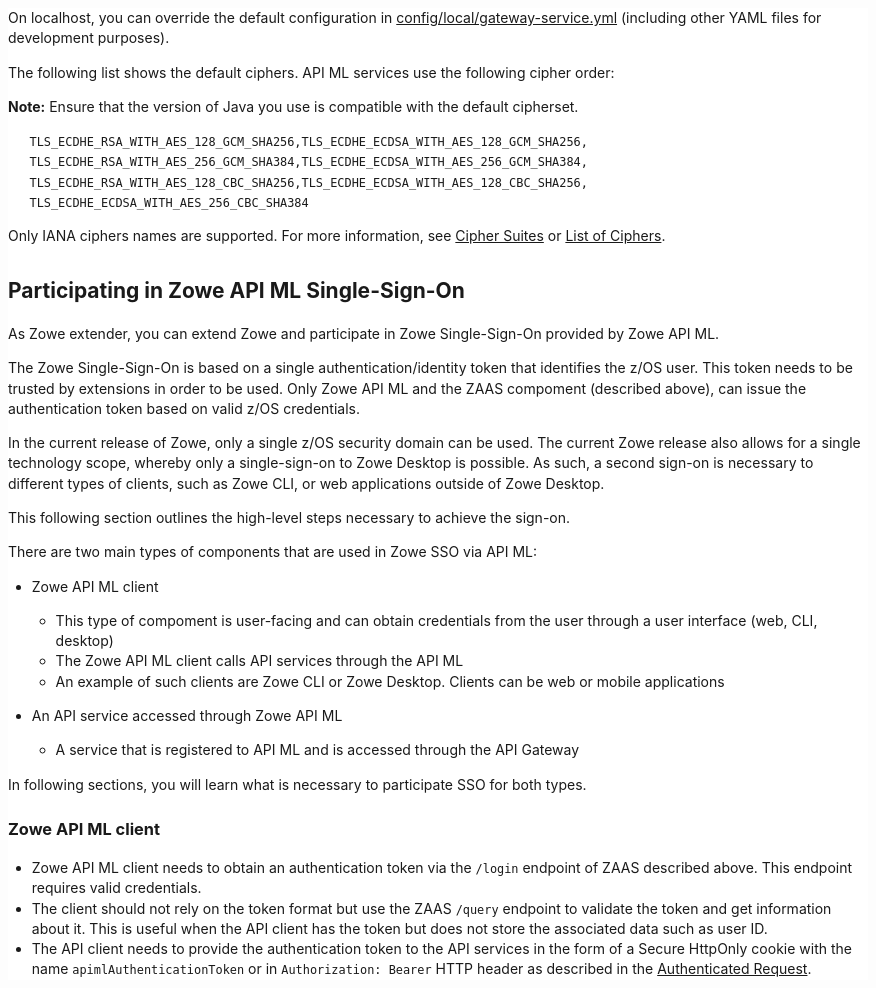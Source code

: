 On localhost, you can override the default configuration in [config/local/gateway-service.yml](https://github.com/zowe/api-layer/blob/master/config/local/gateway-service.yml) (including other YAML files for development purposes).

The following list shows the default ciphers. API ML services use the following cipher order:

**Note:** Ensure that the version of Java you use is compatible with the default cipherset.

```
   TLS_ECDHE_RSA_WITH_AES_128_GCM_SHA256,TLS_ECDHE_ECDSA_WITH_AES_128_GCM_SHA256,
   TLS_ECDHE_RSA_WITH_AES_256_GCM_SHA384,TLS_ECDHE_ECDSA_WITH_AES_256_GCM_SHA384,
   TLS_ECDHE_RSA_WITH_AES_128_CBC_SHA256,TLS_ECDHE_ECDSA_WITH_AES_128_CBC_SHA256,
   TLS_ECDHE_ECDSA_WITH_AES_256_CBC_SHA384
```

Only IANA ciphers names are supported. For more information, see [Cipher Suites](https://wiki.mozilla.org/Security/Server_Side_TLS#Cipher_suites) or [List of Ciphers](https://testssl.net/openssl-iana.mapping.html).

## Participating in Zowe API ML Single-Sign-On

As Zowe extender, you can extend Zowe and participate in Zowe Single-Sign-On provided by Zowe API ML.

The Zowe Single-Sign-On is based on a single authentication/identity token that identifies the z/OS user. This token needs to be trusted by extensions in order to be used. Only Zowe API ML and the ZAAS compoment (described above), can issue the authentication token based on valid z/OS credentials.

In the current release of Zowe, only a single z/OS security domain can be used. The current Zowe release also allows for a single technology scope, whereby only a single-sign-on to Zowe Desktop is possible. As such, a second sign-on is necessary to different types of clients, such as Zowe CLI, or web applications outside of Zowe Desktop.

This following section outlines the high-level steps necessary to achieve the sign-on.

There are two main types of components that are used in Zowe SSO via API ML:

* Zowe API ML client

   - This type of compoment is user-facing and can obtain credentials from the user through a user interface (web, CLI, desktop)
   - The Zowe API ML client calls API services through the API ML
   - An example of such clients are Zowe CLI or Zowe Desktop. Clients can be web or mobile applications

* An API service accessed through Zowe API ML

   - A service that is registered to API ML and is accessed through the API Gateway

In following sections, you will learn what is necessary to participate SSO for both types.

### Zowe API ML client

* Zowe API ML client needs to obtain an authentication token via the `/login` endpoint of ZAAS described above. This endpoint requires valid credentials.
* The client should not rely on the token format but use the ZAAS `/query` endpoint to validate the token and get information about it. This is useful when the API client has the token but does not store the associated data such as user ID.
* The API client needs to provide the authentication token to the API services in the form of a Secure HttpOnly cookie with the name `apimlAuthenticationToken` or in `Authorization: Bearer` HTTP header as described in the [Authenticated Request](https://github.com/zowe/sample-spring-boot-api-service/blob/master/zowe-rest-api-sample-spring/docs/api-client-authentication.md#authenticated-request).
